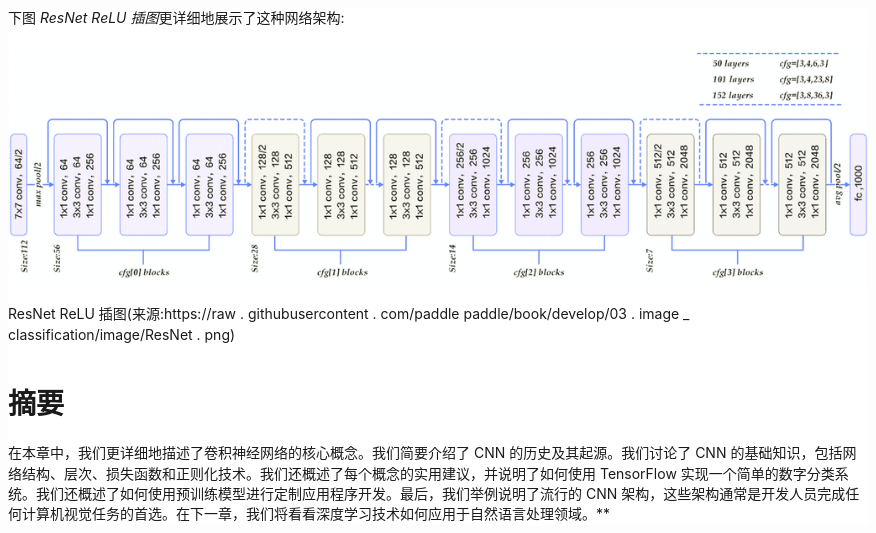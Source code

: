 下图 *ResNet ReLU 插图*更详细地展示了这种网络架构:

![](img/145fb985-71c5-46a9-94d0-91666eb5511f.png)

ResNet ReLU 插图(来源:https://raw . githubusercontent . com/paddle paddle/book/develop/03 . image _ classification/image/ResNet . png)

<title>Summary</title>  

# 摘要

在本章中，我们更详细地描述了卷积神经网络的核心概念。我们简要介绍了 CNN 的历史及其起源。我们讨论了 CNN 的基础知识，包括网络结构、层次、损失函数和正则化技术。我们还概述了每个概念的实用建议，并说明了如何使用 TensorFlow 实现一个简单的数字分类系统。我们还概述了如何使用预训练模型进行定制应用程序开发。最后，我们举例说明了流行的 CNN 架构，这些架构通常是开发人员完成任何计算机视觉任务的首选。在下一章，我们将看看深度学习技术如何应用于自然语言处理领域。**